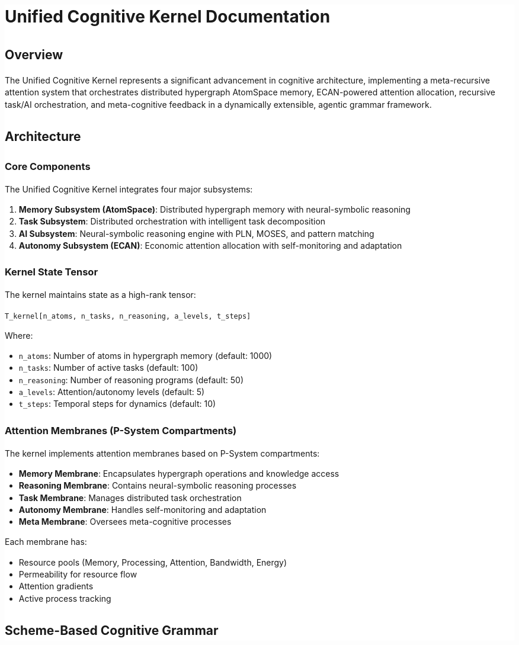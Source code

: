 # Unified Cognitive Kernel Documentation

## Overview

The Unified Cognitive Kernel represents a significant advancement in cognitive architecture, implementing a meta-recursive attention system that orchestrates distributed hypergraph AtomSpace memory, ECAN-powered attention allocation, recursive task/AI orchestration, and meta-cognitive feedback in a dynamically extensible, agentic grammar framework.

## Architecture

### Core Components

The Unified Cognitive Kernel integrates four major subsystems:

1. **Memory Subsystem (AtomSpace)**: Distributed hypergraph memory with neural-symbolic reasoning
2. **Task Subsystem**: Distributed orchestration with intelligent task decomposition
3. **AI Subsystem**: Neural-symbolic reasoning engine with PLN, MOSES, and pattern matching
4. **Autonomy Subsystem (ECAN)**: Economic attention allocation with self-monitoring and adaptation

### Kernel State Tensor

The kernel maintains state as a high-rank tensor:

```
T_kernel[n_atoms, n_tasks, n_reasoning, a_levels, t_steps]
```

Where:
- `n_atoms`: Number of atoms in hypergraph memory (default: 1000)
- `n_tasks`: Number of active tasks (default: 100)
- `n_reasoning`: Number of reasoning programs (default: 50)
- `a_levels`: Attention/autonomy levels (default: 5)
- `t_steps`: Temporal steps for dynamics (default: 10)

### Attention Membranes (P-System Compartments)

The kernel implements attention membranes based on P-System compartments:

- **Memory Membrane**: Encapsulates hypergraph operations and knowledge access
- **Reasoning Membrane**: Contains neural-symbolic reasoning processes
- **Task Membrane**: Manages distributed task orchestration
- **Autonomy Membrane**: Handles self-monitoring and adaptation
- **Meta Membrane**: Oversees meta-cognitive processes

Each membrane has:
- Resource pools (Memory, Processing, Attention, Bandwidth, Energy)
- Permeability for resource flow
- Attention gradients
- Active process tracking

## Scheme-Based Cognitive Grammar
